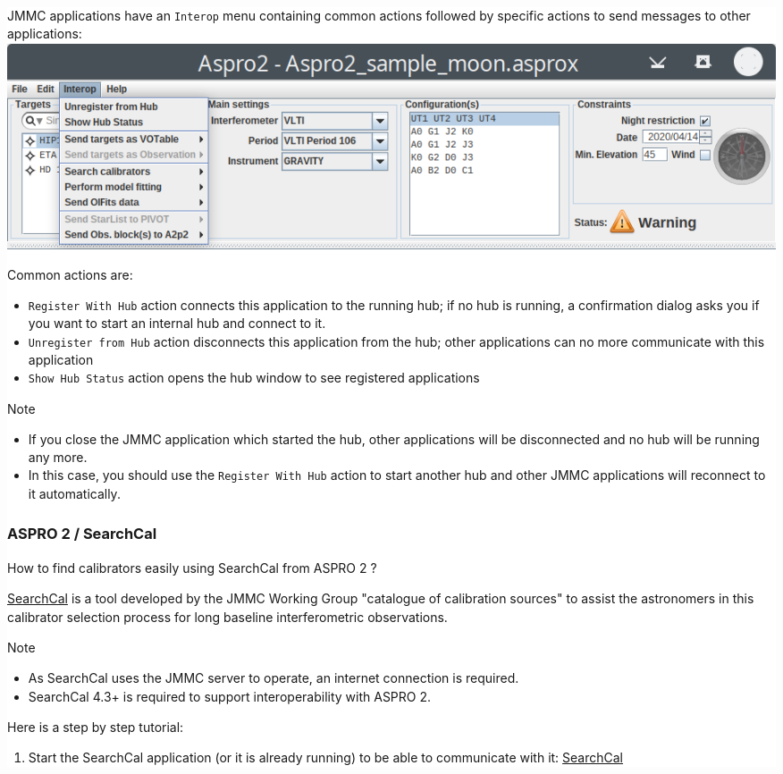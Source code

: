 JMMC applications have an `Interop` menu containing common actions followed by specific actions to send messages to other applications:
![Interop menu](images/Aspro2-interop-menu.png)

Common actions are:
- `Register With Hub` action connects this application to the running hub; if no hub is running, a confirmation dialog asks you if you want to start an internal hub and connect to it.
- `Unregister from Hub` action disconnects this application from the hub; other applications can no more communicate with this application
- `Show Hub Status` action opens the hub window to see registered applications

> [!NOTE]
> - If you close the JMMC application which started the hub, other applications will be disconnected and no hub will be running any more.
> - In this case, you should use the `Register With Hub` action to start another hub and other JMMC applications will reconnect to it automatically.


### ASPRO 2 / SearchCal
How to find calibrators easily using SearchCal from ASPRO 2 ?

[SearchCal](http://www.jmmc.fr/searchcal) is a tool developed by the JMMC Working Group "catalogue of calibration sources" to assist the astronomers in this calibrator selection process for long baseline interferometric observations.

> [!NOTE]
> - As SearchCal uses the JMMC server to operate, an internet connection is required.
> - SearchCal 4.3+ is required to support interoperability with ASPRO 2.

Here is a step by step tutorial:
1. Start the SearchCal application (or it is already running) to be able to communicate with it: [SearchCal](http://apps.jmmc.fr/~sclws/SearchCal/SearchCal.jnlp)
